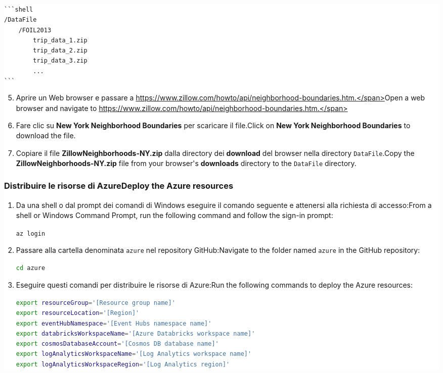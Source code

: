     ```shell
    /DataFile
        /FOIL2013
            trip_data_1.zip
            trip_data_2.zip
            trip_data_3.zip
            ...
    ```

5. <span data-ttu-id="d1d1b-233">Aprire un Web browser e passare a https://www.zillow.com/howto/api/neighborhood-boundaries.htm.</span><span class="sxs-lookup"><span data-stu-id="d1d1b-233">Open a web browser and navigate to https://www.zillow.com/howto/api/neighborhood-boundaries.htm.</span></span>

6. <span data-ttu-id="d1d1b-234">Fare clic su **New York Neighborhood Boundaries** per scaricare il file.</span><span class="sxs-lookup"><span data-stu-id="d1d1b-234">Click on **New York Neighborhood Boundaries** to download the file.</span></span>

7. <span data-ttu-id="d1d1b-235">Copiare il file **ZillowNeighborhoods-NY.zip** dalla directory dei **download** del browser nella directory `DataFile`.</span><span class="sxs-lookup"><span data-stu-id="d1d1b-235">Copy the **ZillowNeighborhoods-NY.zip** file from your browser's **downloads** directory to the `DataFile` directory.</span></span>

### <a name="deploy-the-azure-resources"></a><span data-ttu-id="d1d1b-236">Distribuire le risorse di Azure</span><span class="sxs-lookup"><span data-stu-id="d1d1b-236">Deploy the Azure resources</span></span>

1. <span data-ttu-id="d1d1b-237">Da una shell o dal prompt dei comandi di Windows eseguire il comando seguente e attenersi alla richiesta di accesso:</span><span class="sxs-lookup"><span data-stu-id="d1d1b-237">From a shell or Windows Command Prompt, run the following command and follow the sign-in prompt:</span></span>

    ```bash
    az login
    ```

2. <span data-ttu-id="d1d1b-238">Passare alla cartella denominata `azure` nel repository GitHub:</span><span class="sxs-lookup"><span data-stu-id="d1d1b-238">Navigate to the folder named `azure` in the GitHub repository:</span></span>

    ```bash
    cd azure
    ```

3. <span data-ttu-id="d1d1b-239">Eseguire questi comandi per distribuire le risorse di Azure:</span><span class="sxs-lookup"><span data-stu-id="d1d1b-239">Run the following commands to deploy the Azure resources:</span></span>

    ```bash
    export resourceGroup='[Resource group name]'
    export resourceLocation='[Region]'
    export eventHubNamespace='[Event Hubs namespace name]'
    export databricksWorkspaceName='[Azure Databricks workspace name]'
    export cosmosDatabaseAccount='[Cosmos DB database name]'
    export logAnalyticsWorkspaceName='[Log Analytics workspace name]'
    export logAnalyticsWorkspaceRegion='[Log Analytics region]'
